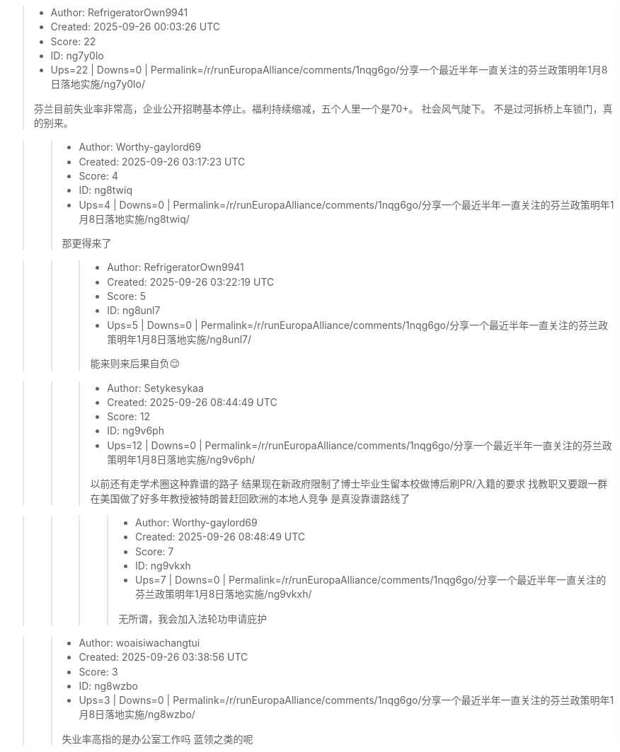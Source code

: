 > - Author: RefrigeratorOwn9941
> - Created: 2025-09-26 00:03:26 UTC
> - Score: 22
> - ID: ng7y0lo
> - Ups=22 | Downs=0 | Permalink=/r/runEuropaAlliance/comments/1nqg6go/分享一个最近半年一直关注的芬兰政策明年1月8日落地实施/ng7y0lo/
>
> 芬兰目前失业率非常高，企业公开招聘基本停止。福利持续缩减，五个人里一个是70+。 社会风气陡下。
> 不是过河拆桥上车锁门，真的别来。

>> - Author: Worthy-gaylord69
>> - Created: 2025-09-26 03:17:23 UTC
>> - Score: 4
>> - ID: ng8twiq
>> - Ups=4 | Downs=0 | Permalink=/r/runEuropaAlliance/comments/1nqg6go/分享一个最近半年一直关注的芬兰政策明年1月8日落地实施/ng8twiq/
>>
>> 那更得来了

>>> - Author: RefrigeratorOwn9941
>>> - Created: 2025-09-26 03:22:19 UTC
>>> - Score: 5
>>> - ID: ng8unl7
>>> - Ups=5 | Downs=0 | Permalink=/r/runEuropaAlliance/comments/1nqg6go/分享一个最近半年一直关注的芬兰政策明年1月8日落地实施/ng8unl7/
>>>
>>> 能来则来后果自负😌

>>> - Author: Setykesykaa
>>> - Created: 2025-09-26 08:44:49 UTC
>>> - Score: 12
>>> - ID: ng9v6ph
>>> - Ups=12 | Downs=0 | Permalink=/r/runEuropaAlliance/comments/1nqg6go/分享一个最近半年一直关注的芬兰政策明年1月8日落地实施/ng9v6ph/
>>>
>>> 以前还有走学术圈这种靠谱的路子 结果现在新政府限制了博士毕业生留本校做博后刷PR/入籍的要求 找教职又要跟一群在美国做了好多年教授被特朗普赶回欧洲的本地人竞争 是真没靠谱路线了

>>>> - Author: Worthy-gaylord69
>>>> - Created: 2025-09-26 08:48:49 UTC
>>>> - Score: 7
>>>> - ID: ng9vkxh
>>>> - Ups=7 | Downs=0 | Permalink=/r/runEuropaAlliance/comments/1nqg6go/分享一个最近半年一直关注的芬兰政策明年1月8日落地实施/ng9vkxh/
>>>>
>>>> 无所谓，我会加入法轮功申请庇护

>> - Author: woaisiwachangtui
>> - Created: 2025-09-26 03:38:56 UTC
>> - Score: 3
>> - ID: ng8wzbo
>> - Ups=3 | Downs=0 | Permalink=/r/runEuropaAlliance/comments/1nqg6go/分享一个最近半年一直关注的芬兰政策明年1月8日落地实施/ng8wzbo/
>>
>> 失业率高指的是办公室工作吗 蓝领之类的呢
